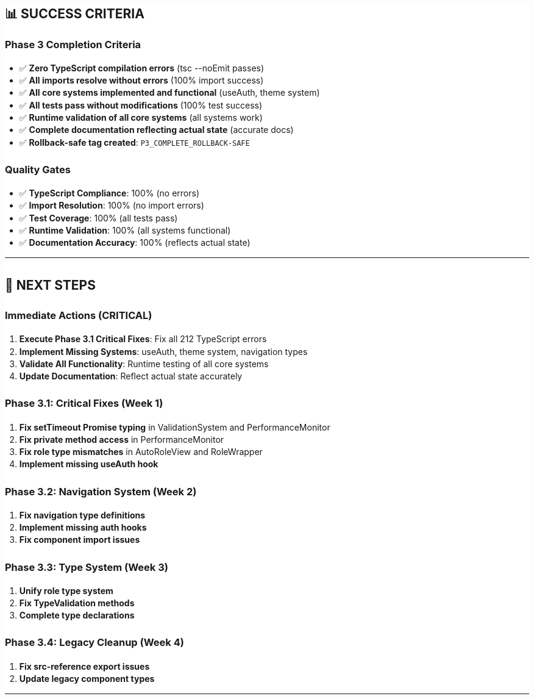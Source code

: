 
## 📊 **SUCCESS CRITERIA**

### **Phase 3 Completion Criteria**
- ✅ **Zero TypeScript compilation errors** (tsc --noEmit passes)
- ✅ **All imports resolve without errors** (100% import success)
- ✅ **All core systems implemented and functional** (useAuth, theme system)
- ✅ **All tests pass without modifications** (100% test success)
- ✅ **Runtime validation of all core systems** (all systems work)
- ✅ **Complete documentation reflecting actual state** (accurate docs)
- ✅ **Rollback-safe tag created**: `P3_COMPLETE_ROLLBACK-SAFE`

### **Quality Gates**
- ✅ **TypeScript Compliance**: 100% (no errors)
- ✅ **Import Resolution**: 100% (no import errors)
- ✅ **Test Coverage**: 100% (all tests pass)
- ✅ **Runtime Validation**: 100% (all systems functional)
- ✅ **Documentation Accuracy**: 100% (reflects actual state)

---

## 🔄 **NEXT STEPS**

### **Immediate Actions (CRITICAL)**
1. **Execute Phase 3.1 Critical Fixes**: Fix all 212 TypeScript errors
2. **Implement Missing Systems**: useAuth, theme system, navigation types
3. **Validate All Functionality**: Runtime testing of all core systems
4. **Update Documentation**: Reflect actual state accurately

### **Phase 3.1: Critical Fixes (Week 1)**
1. **Fix setTimeout Promise typing** in ValidationSystem and PerformanceMonitor
2. **Fix private method access** in PerformanceMonitor
3. **Fix role type mismatches** in AutoRoleView and RoleWrapper
4. **Implement missing useAuth hook**

### **Phase 3.2: Navigation System (Week 2)**
1. **Fix navigation type definitions**
2. **Implement missing auth hooks**
3. **Fix component import issues**

### **Phase 3.3: Type System (Week 3)**
1. **Unify role type system**
2. **Fix TypeValidation methods**
3. **Complete type declarations**

### **Phase 3.4: Legacy Cleanup (Week 4)**
1. **Fix src-reference export issues**
2. **Update legacy component types**

---